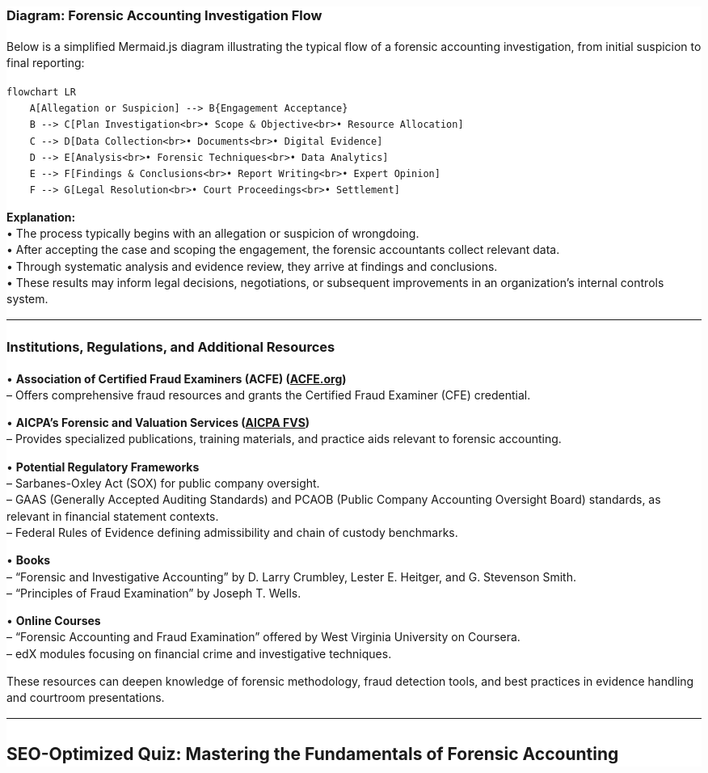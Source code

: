 ### Diagram: Forensic Accounting Investigation Flow

Below is a simplified Mermaid.js diagram illustrating the typical flow of a forensic accounting investigation, from initial suspicion to final reporting:

```mermaid
flowchart LR
    A[Allegation or Suspicion] --> B{Engagement Acceptance}
    B --> C[Plan Investigation<br>• Scope & Objective<br>• Resource Allocation]
    C --> D[Data Collection<br>• Documents<br>• Digital Evidence]
    D --> E[Analysis<br>• Forensic Techniques<br>• Data Analytics]
    E --> F[Findings & Conclusions<br>• Report Writing<br>• Expert Opinion]
    F --> G[Legal Resolution<br>• Court Proceedings<br>• Settlement]
```

**Explanation:**  
• The process typically begins with an allegation or suspicion of wrongdoing.  
• After accepting the case and scoping the engagement, the forensic accountants collect relevant data.  
• Through systematic analysis and evidence review, they arrive at findings and conclusions.  
• These results may inform legal decisions, negotiations, or subsequent improvements in an organization’s internal controls system.

---

### Institutions, Regulations, and Additional Resources

• **Association of Certified Fraud Examiners (ACFE) ([ACFE.org](https://www.acfe.org))**  
  – Offers comprehensive fraud resources and grants the Certified Fraud Examiner (CFE) credential.  

• **AICPA’s Forensic and Valuation Services ([AICPA FVS](https://www.aicpa.org/interestareas/forensicandvaluation))**  
  – Provides specialized publications, training materials, and practice aids relevant to forensic accounting.

• **Potential Regulatory Frameworks**  
  – Sarbanes-Oxley Act (SOX) for public company oversight.  
  – GAAS (Generally Accepted Auditing Standards) and PCAOB (Public Company Accounting Oversight Board) standards, as relevant in financial statement contexts.  
  – Federal Rules of Evidence defining admissibility and chain of custody benchmarks.  

• **Books**  
  – “Forensic and Investigative Accounting” by D. Larry Crumbley, Lester E. Heitger, and G. Stevenson Smith.  
  – “Principles of Fraud Examination” by Joseph T. Wells.

• **Online Courses**  
  – “Forensic Accounting and Fraud Examination” offered by West Virginia University on Coursera.  
  – edX modules focusing on financial crime and investigative techniques.

These resources can deepen knowledge of forensic methodology, fraud detection tools, and best practices in evidence handling and courtroom presentations.

---

## SEO-Optimized Quiz: Mastering the Fundamentals of Forensic Accounting
